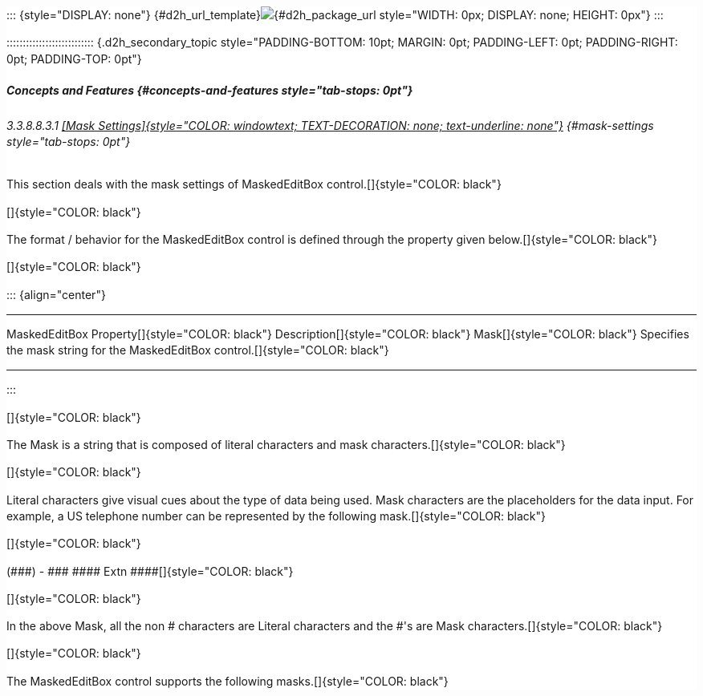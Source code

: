::: {style="DISPLAY: none"}
[](ms-xhelp:///?Id=d2h_url_template){#d2h_url_template}![](!package_url!){#d2h_package_url style="WIDTH: 0px; DISPLAY: none; HEIGHT: 0px"}
:::

::::::::::::::::::::::::::: {.d2h_secondary_topic style="PADDING-BOTTOM: 10pt; MARGIN: 0pt; PADDING-LEFT: 0pt; PADDING-RIGHT: 0pt; PADDING-TOP: 0pt"}
##### Concepts and Features {#concepts-and-features style="tab-stops: 0pt"}

###### 3.3.8.8.3.1 [[Mask Settings]{style="COLOR: windowtext; TEXT-DECORATION: none; text-underline: none"}](http://help.syncfusion.com/ug_82/WindowsFormsUI_Tools/AppearanceAndBehaviorSettings17.html) {#mask-settings style="tab-stops: 0pt"}

This section deals with the mask settings of MaskedEditBox control.[]{style="COLOR: black"}

[]{style="COLOR: black"} 

The format / behavior for the MaskedEditBox control is defined through the property given below.[]{style="COLOR: black"}

[]{style="COLOR: black"} 

::: {align="center"}
  ------------------------------------------------ ----------------------------------------------------------------------------------
  MaskedEditBox Property[]{style="COLOR: black"}   Description[]{style="COLOR: black"}
  Mask[]{style="COLOR: black"}                     Specifies the mask string for the MaskedEditBox control.[]{style="COLOR: black"}
  ------------------------------------------------ ----------------------------------------------------------------------------------
:::

[]{style="COLOR: black"} 

The Mask is a string that is composed of literal characters and mask characters.[]{style="COLOR: black"}

[]{style="COLOR: black"} 

Literal characters give visual cues about the type of data being used. Mask characters are the placeholders for the data input. For example, a US telephone number can be represented by the following mask.[]{style="COLOR: black"}

[]{style="COLOR: black"} 

(###) - \### \#### Extn \####[]{style="COLOR: black"}

[]{style="COLOR: black"} 

In the above Mask, all the non \# characters are Literal characters and the #'s are Mask characters.[]{style="COLOR: black"}

[]{style="COLOR: black"} 

The MaskedEditBox control supports the following masks.[]{style="COLOR: black"}
